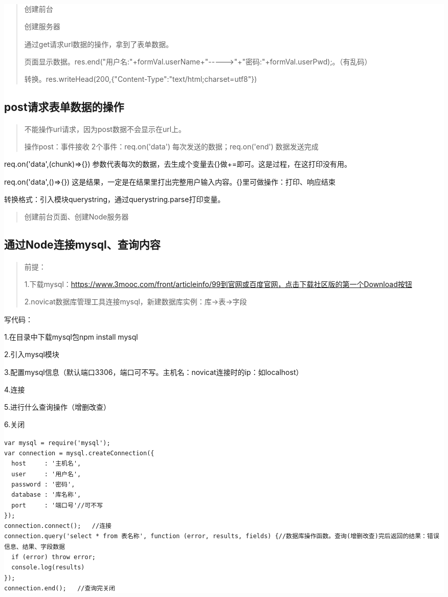 > 创建前台
>
> 创建服务器
>
> 通过get请求url数据的操作，拿到了表单数据。
>
> 页面显示数据。res.end("用户名:"+formVal.userName+"----->"+"密码:"+formVal.userPwd);。（有乱码）
>
> 转换。res.writeHead(200,{"Content-Type":"text/html;charset=utf8"})

## post请求表单数据的操作

> 不能操作url请求，因为post数据不会显示在url上。
>
> 操作post：事件接收	2个事件：req.on('data')	每次发送的数据；req.on('end')	数据发送完成

req.on('data',(chunk)=>{})	参数代表每次的数据，去生成个变量去{}做+=即可。这是过程，在这打印没有用。

req.on('data',()=>{})	这是结果，一定是在结果里打出完整用户输入内容。{}里可做操作：打印、响应结束

转换格式：引入模块querystring，通过querystring.parse打印变量。

> 创建前台页面、创建Node服务器

## 通过Node连接mysql、查询内容

> 前提：
>
> 1.下载mysql：https://www.3mooc.com/front/articleinfo/99到官网或百度官网，点击下载社区版的第一个Download按钮
>
> 2.novicat数据库管理工具连接mysql，新建数据库实例：库->表->字段

写代码：

1.在目录中下载mysql包npm install mysql

2.引入mysql模块

3.配置mysql信息（默认端口3306，端口可不写。主机名：novicat连接时的ip：如localhost）

4.连接

5.进行什么查询操作（增删改查）

6.关闭

```
var mysql = require('mysql');
var connection = mysql.createConnection({
  host     : '主机名',
  user     : '用户名',
  password : '密码',
  database : '库名称',
  port     : '端口号'//可不写
});
connection.connect();	//连接
connection.query('select * from 表名称', function (error, results, fields) {//数据库操作函数。查询(增删改查)完后返回的结果：错误信息、结果、字段数据
  if (error) throw error;
  console.log(results)
});
connection.end();	//查询完关闭
```
